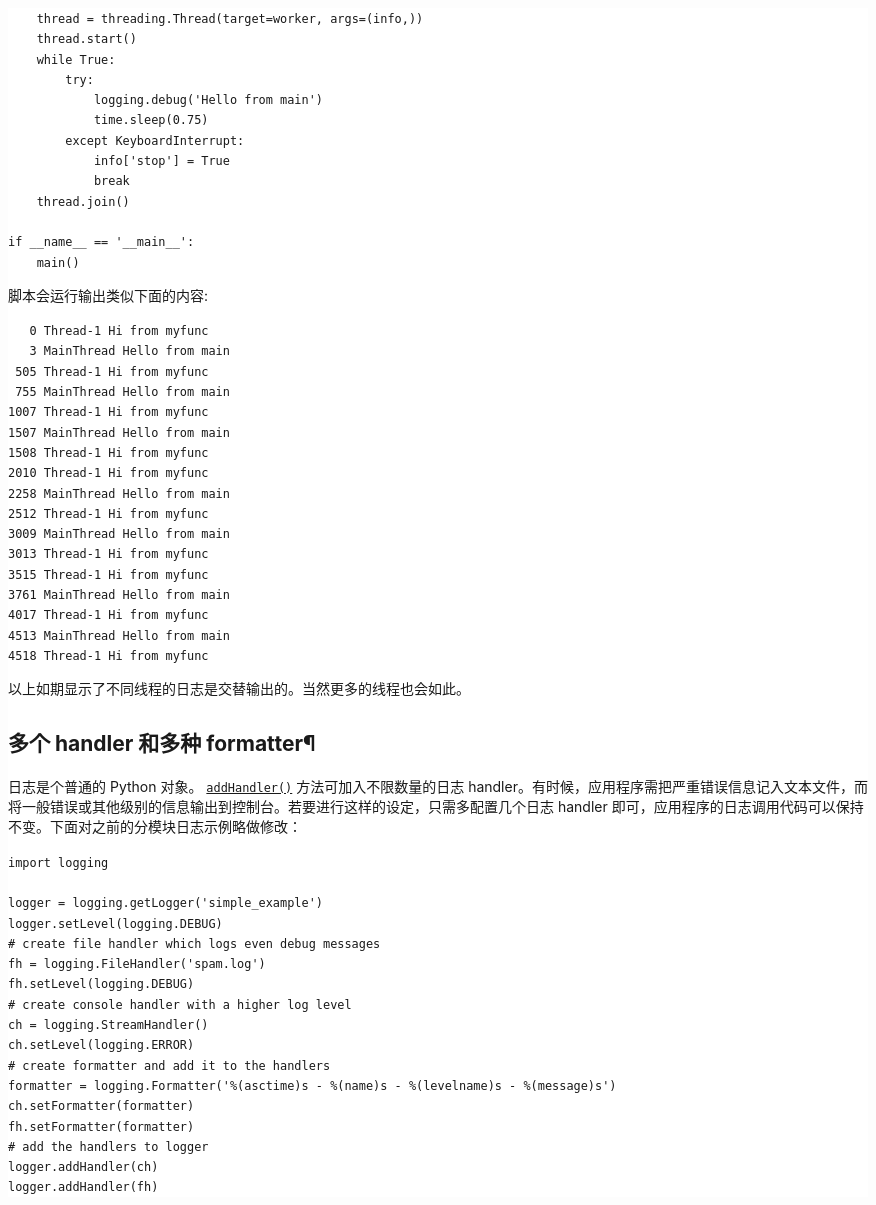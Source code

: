 ~~~
    thread = threading.Thread(target=worker, args=(info,))
    thread.start()
    while True:
        try:
            logging.debug('Hello from main')
            time.sleep(0.75)
        except KeyboardInterrupt:
            info['stop'] = True
            break
    thread.join()

if __name__ == '__main__':
    main()
~~~

脚本会运行输出类似下面的内容:

    
    
~~~
   0 Thread-1 Hi from myfunc
   3 MainThread Hello from main
 505 Thread-1 Hi from myfunc
 755 MainThread Hello from main
1007 Thread-1 Hi from myfunc
1507 MainThread Hello from main
1508 Thread-1 Hi from myfunc
2010 Thread-1 Hi from myfunc
2258 MainThread Hello from main
2512 Thread-1 Hi from myfunc
3009 MainThread Hello from main
3013 Thread-1 Hi from myfunc
3515 Thread-1 Hi from myfunc
3761 MainThread Hello from main
4017 Thread-1 Hi from myfunc
4513 MainThread Hello from main
4518 Thread-1 Hi from myfunc
~~~

以上如期显示了不同线程的日志是交替输出的。当然更多的线程也会如此。

## 多个 handler 和多种 formatter¶

日志是个普通的 Python 对象。 [`addHandler()`](3.标准库/logging.md#logging.Logger.addHandler "logging.Logger.addHandler") 方法可加入不限数量的日志 handler。有时候，应用程序需把严重错误信息记入文本文件，而将一般错误或其他级别的信息输出到控制台。若要进行这样的设定，只需多配置几个日志 handler 即可，应用程序的日志调用代码可以保持不变。下面对之前的分模块日志示例略做修改：

    
    
~~~
import logging

logger = logging.getLogger('simple_example')
logger.setLevel(logging.DEBUG)
# create file handler which logs even debug messages
fh = logging.FileHandler('spam.log')
fh.setLevel(logging.DEBUG)
# create console handler with a higher log level
ch = logging.StreamHandler()
ch.setLevel(logging.ERROR)
# create formatter and add it to the handlers
formatter = logging.Formatter('%(asctime)s - %(name)s - %(levelname)s - %(message)s')
ch.setFormatter(formatter)
fh.setFormatter(formatter)
# add the handlers to logger
logger.addHandler(ch)
logger.addHandler(fh)
~~~